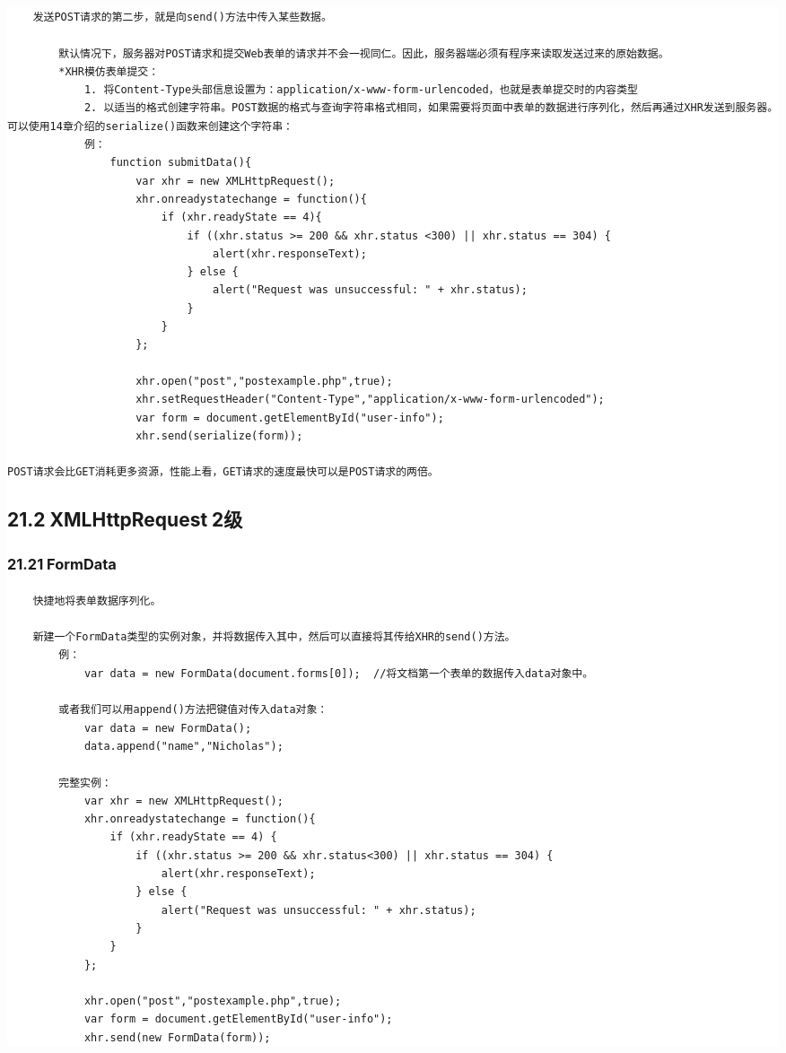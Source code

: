 		发送POST请求的第二步，就是向send()方法中传入某些数据。

			默认情况下，服务器对POST请求和提交Web表单的请求并不会一视同仁。因此，服务器端必须有程序来读取发送过来的原始数据。
			*XHR模仿表单提交：
				1. 将Content-Type头部信息设置为：application/x-www-form-urlencoded，也就是表单提交时的内容类型
				2. 以适当的格式创建字符串。POST数据的格式与查询字符串格式相同，如果需要将页面中表单的数据进行序列化，然后再通过XHR发送到服务器。可以使用14章介绍的serialize()函数来创建这个字符串：
				例：
					function submitData(){
						var xhr = new XMLHttpRequest();
						xhr.onreadystatechange = function(){
							if (xhr.readyState == 4){
								if ((xhr.status >= 200 && xhr.status <300) || xhr.status == 304) {
									alert(xhr.responseText);
								} else {
									alert("Request was unsuccessful: " + xhr.status);
								}
							}
						};

						xhr.open("post","postexample.php",true);
						xhr.setRequestHeader("Content-Type","application/x-www-form-urlencoded");
						var form = document.getElementById("user-info");
						xhr.send(serialize(form));

	POST请求会比GET消耗更多资源，性能上看，GET请求的速度最快可以是POST请求的两倍。


## 21.2 XMLHttpRequest 2级
	
###	21.21 FormData
		快捷地将表单数据序列化。

		新建一个FormData类型的实例对象，并将数据传入其中，然后可以直接将其传给XHR的send()方法。
			例：
				var data = new FormData(document.forms[0]);  //将文档第一个表单的数据传入data对象中。

			或者我们可以用append()方法把键值对传入data对象：
				var data = new FormData();
				data.append("name","Nicholas");

			完整实例：
				var xhr = new XMLHttpRequest();
				xhr.onreadystatechange = function(){
					if (xhr.readyState == 4) {
						if ((xhr.status >= 200 && xhr.status<300) || xhr.status == 304) {
							alert(xhr.responseText);
						} else {
							alert("Request was unsuccessful: " + xhr.status);
						}
					}
				};

				xhr.open("post","postexample.php",true);
				var form = document.getElementById("user-info");
				xhr.send(new FormData(form));
